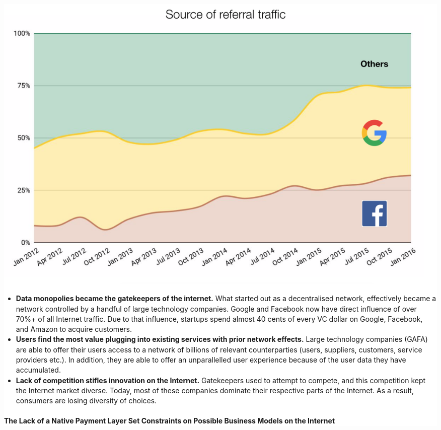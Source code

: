 ![](/static/img/screenshot-2020-03-19-at-12.09.53.png "Source: NFX, The Network Effects Manual: 13 Different Network Effects (2018).")



* **Data monopolies became the gatekeepers of the internet.** What started out as a decentralised network, effectively became a network controlled by a handful of large technology companies. Google and Facebook now have direct influence of over 70%+ of all Internet traffic. Due to that influence, startups spend almost 40 cents of every VC dollar on Google, Facebook, and Amazon to acquire customers.
* **Users find the most value plugging into existing services with prior network effects.** Large technology companies (GAFA) are able to offer their users access to a network of billions of relevant counterparties (users, suppliers, customers, service providers etc.). In addition, they are able to offer an unparallelled user experience because of the user data they have accumulated.
* **Lack of competition stifles innovation on the Internet.** Gatekeepers used to attempt to compete, and this competition kept the Internet market diverse. Today, most of these companies dominate their respective parts of the Internet. As a result, consumers are losing diversity of choices.

#### The Lack of a Native Payment Layer Set Constraints on Possible Business Models on the Internet
